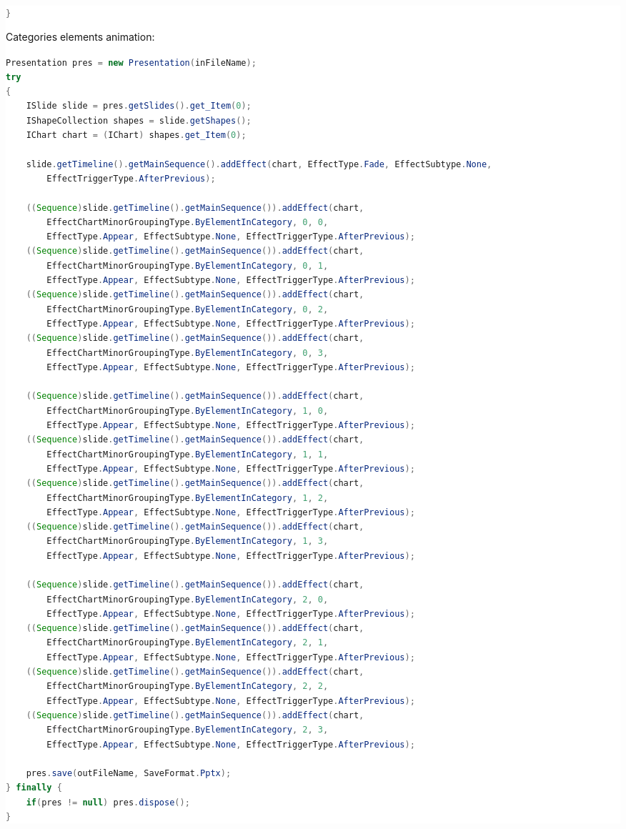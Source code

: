 ```java
}
```

Categories elements animation:
```java
Presentation pres = new Presentation(inFileName);
try
{
	ISlide slide = pres.getSlides().get_Item(0);
	IShapeCollection shapes = slide.getShapes();
	IChart chart = (IChart) shapes.get_Item(0);

	slide.getTimeline().getMainSequence().addEffect(chart, EffectType.Fade, EffectSubtype.None,
		EffectTriggerType.AfterPrevious);

	((Sequence)slide.getTimeline().getMainSequence()).addEffect(chart,
		EffectChartMinorGroupingType.ByElementInCategory, 0, 0,
		EffectType.Appear, EffectSubtype.None, EffectTriggerType.AfterPrevious);
	((Sequence)slide.getTimeline().getMainSequence()).addEffect(chart,
		EffectChartMinorGroupingType.ByElementInCategory, 0, 1,
		EffectType.Appear, EffectSubtype.None, EffectTriggerType.AfterPrevious);
	((Sequence)slide.getTimeline().getMainSequence()).addEffect(chart,
		EffectChartMinorGroupingType.ByElementInCategory, 0, 2,
		EffectType.Appear, EffectSubtype.None, EffectTriggerType.AfterPrevious);
	((Sequence)slide.getTimeline().getMainSequence()).addEffect(chart,
		EffectChartMinorGroupingType.ByElementInCategory, 0, 3,
		EffectType.Appear, EffectSubtype.None, EffectTriggerType.AfterPrevious);

	((Sequence)slide.getTimeline().getMainSequence()).addEffect(chart,
		EffectChartMinorGroupingType.ByElementInCategory, 1, 0,
		EffectType.Appear, EffectSubtype.None, EffectTriggerType.AfterPrevious);
	((Sequence)slide.getTimeline().getMainSequence()).addEffect(chart,
		EffectChartMinorGroupingType.ByElementInCategory, 1, 1,
		EffectType.Appear, EffectSubtype.None, EffectTriggerType.AfterPrevious);
	((Sequence)slide.getTimeline().getMainSequence()).addEffect(chart,
		EffectChartMinorGroupingType.ByElementInCategory, 1, 2,
		EffectType.Appear, EffectSubtype.None, EffectTriggerType.AfterPrevious);
	((Sequence)slide.getTimeline().getMainSequence()).addEffect(chart,
		EffectChartMinorGroupingType.ByElementInCategory, 1, 3,
		EffectType.Appear, EffectSubtype.None, EffectTriggerType.AfterPrevious);

	((Sequence)slide.getTimeline().getMainSequence()).addEffect(chart,
		EffectChartMinorGroupingType.ByElementInCategory, 2, 0,
		EffectType.Appear, EffectSubtype.None, EffectTriggerType.AfterPrevious);
	((Sequence)slide.getTimeline().getMainSequence()).addEffect(chart,
		EffectChartMinorGroupingType.ByElementInCategory, 2, 1,
		EffectType.Appear, EffectSubtype.None, EffectTriggerType.AfterPrevious);
	((Sequence)slide.getTimeline().getMainSequence()).addEffect(chart,
		EffectChartMinorGroupingType.ByElementInCategory, 2, 2,
		EffectType.Appear, EffectSubtype.None, EffectTriggerType.AfterPrevious);
	((Sequence)slide.getTimeline().getMainSequence()).addEffect(chart,
		EffectChartMinorGroupingType.ByElementInCategory, 2, 3,
		EffectType.Appear, EffectSubtype.None, EffectTriggerType.AfterPrevious);

	pres.save(outFileName, SaveFormat.Pptx);
} finally {
	if(pres != null) pres.dispose();
}
```

